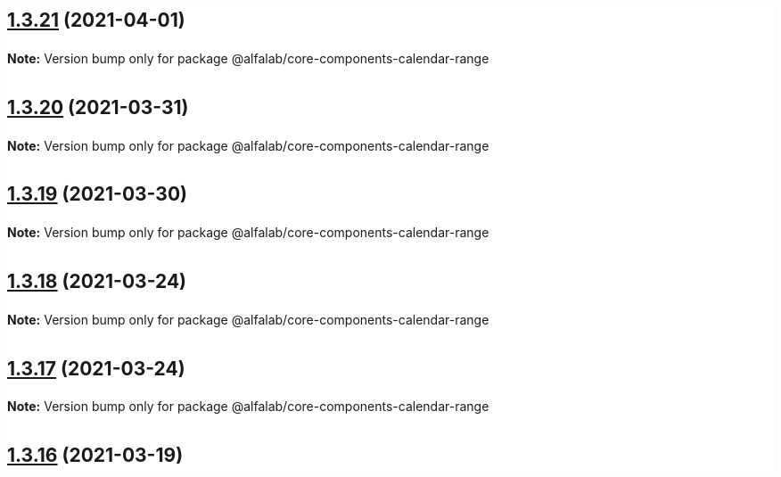 ## [1.3.21](https://github.com/alfa-laboratory/core-components/compare/@alfalab/core-components-calendar-range@1.3.20...@alfalab/core-components-calendar-range@1.3.21) (2021-04-01)

**Note:** Version bump only for package @alfalab/core-components-calendar-range





## [1.3.20](https://github.com/alfa-laboratory/core-components/compare/@alfalab/core-components-calendar-range@1.3.19...@alfalab/core-components-calendar-range@1.3.20) (2021-03-31)

**Note:** Version bump only for package @alfalab/core-components-calendar-range





## [1.3.19](https://github.com/alfa-laboratory/core-components/compare/@alfalab/core-components-calendar-range@1.3.18...@alfalab/core-components-calendar-range@1.3.19) (2021-03-30)

**Note:** Version bump only for package @alfalab/core-components-calendar-range





## [1.3.18](https://github.com/alfa-laboratory/core-components/compare/@alfalab/core-components-calendar-range@1.3.17...@alfalab/core-components-calendar-range@1.3.18) (2021-03-24)

**Note:** Version bump only for package @alfalab/core-components-calendar-range





## [1.3.17](https://github.com/alfa-laboratory/core-components/compare/@alfalab/core-components-calendar-range@1.3.16...@alfalab/core-components-calendar-range@1.3.17) (2021-03-24)

**Note:** Version bump only for package @alfalab/core-components-calendar-range





## [1.3.16](https://github.com/alfa-laboratory/core-components/compare/@alfalab/core-components-calendar-range@1.3.15...@alfalab/core-components-calendar-range@1.3.16) (2021-03-19)

